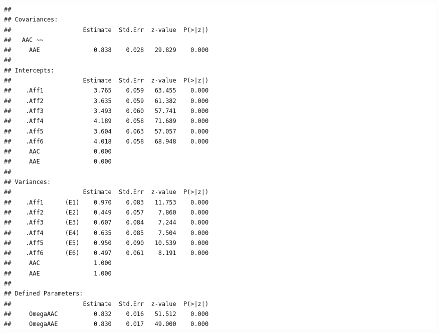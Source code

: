    ## 
    ## Covariances:
    ##                    Estimate  Std.Err  z-value  P(>|z|)
    ##   AAC ~~                                              
    ##     AAE               0.838    0.028   29.829    0.000
    ## 
    ## Intercepts:
    ##                    Estimate  Std.Err  z-value  P(>|z|)
    ##    .Aff1              3.765    0.059   63.455    0.000
    ##    .Aff2              3.635    0.059   61.382    0.000
    ##    .Aff3              3.493    0.060   57.741    0.000
    ##    .Aff4              4.189    0.058   71.689    0.000
    ##    .Aff5              3.604    0.063   57.057    0.000
    ##    .Aff6              4.018    0.058   68.948    0.000
    ##     AAC               0.000                           
    ##     AAE               0.000                           
    ## 
    ## Variances:
    ##                    Estimate  Std.Err  z-value  P(>|z|)
    ##    .Aff1      (E1)    0.970    0.083   11.753    0.000
    ##    .Aff2      (E2)    0.449    0.057    7.860    0.000
    ##    .Aff3      (E3)    0.607    0.084    7.244    0.000
    ##    .Aff4      (E4)    0.635    0.085    7.504    0.000
    ##    .Aff5      (E5)    0.950    0.090   10.539    0.000
    ##    .Aff6      (E6)    0.497    0.061    8.191    0.000
    ##     AAC               1.000                           
    ##     AAE               1.000                           
    ## 
    ## Defined Parameters:
    ##                    Estimate  Std.Err  z-value  P(>|z|)
    ##     OmegaAAC          0.832    0.016   51.512    0.000
    ##     OmegaAAE          0.830    0.017   49.000    0.000
